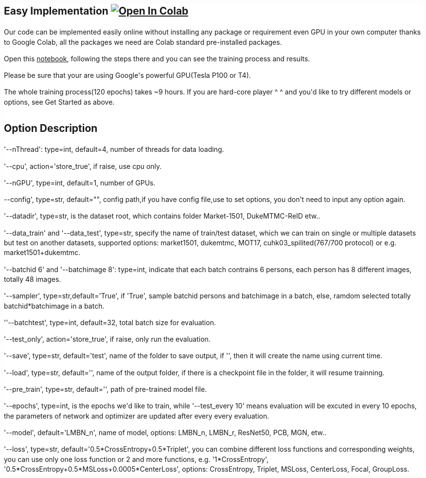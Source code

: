 ## Easy Implementation  [![Open In Colab](https://colab.research.google.com/assets/colab-badge.svg)](https://colab.research.google.com/drive/14aRebdOqJSfNlwXiI5USOQBgweckUwLS)
Our code can be implemented easily online without installing any package or requirement even GPU in your own computer thanks to Google Colab, all the packages we need are Colab standard pre-installed packages.

Open this [notebook](https://colab.research.google.com/drive/14aRebdOqJSfNlwXiI5USOQBgweckUwLS), following the steps there and you can see the training process and results.

Please be sure that your are using Google's powerful GPU(Tesla P100 or T4).

The whole training process(120 epochs) takes ~9 hours.
If you are hard-core player ^ ^ and you'd like to try different models or options, see Get Started as above.


## Option Description
'--nThread': type=int, default=4, number of threads for data loading.

'--cpu', action='store_true', if raise, use cpu only.

'--nGPU', type=int, default=1, number of GPUs.

--config', type=str, default="", config path,if you have config file,use to set options, you don't need to input any option again.

'--datadir', type=str, is the dataset root, which contains folder Market-1501, DukeMTMC-ReID etw..

'--data_train' and '--data_test', type=str, specify the name of train/test dataset, which we can train on single or multiple datasets but test on another datasets, supported options: market1501, dukemtmc, MOT17, cuhk03_spilited(767/700 protocol) or e.g. market1501+dukemtmc.

'--batchid 6' and '--batchimage 8': type=int, indicate that each batch contrains 6 persons, each person has 8 different images, totally 48 images.

'--sampler', type=str,default='True', if 'True', sample batchid persons and batchimage in a batch, else, ramdom selected totally batchid\*batchimage in a batch.

''--batchtest', type=int, default=32, total batch size for evaluation.

'--test_only', action='store_true', if raise, only run the evaluation.

'--save', type=str, default='test', name of the folder to save output, if '', then it will create the name using current time.

'--load', type=str, default='', name of the output folder, if there is a checkpoint file in the folder, it will resume trainning.

'--pre_train', type=str, default='', path of pre-trained model file.

'--epochs', type=int, is the epochs we'd like to train, while '--test_every 10' means evaluation will be excuted in every 10 epochs, the parameters of network and optimizer are updated after every every evaluation. 

'--model', default='LMBN_n', name of model, options: LMBN_n, LMBN_r,  ResNet50, PCB, MGN, etw..

'--loss', type=str, default='0.5\*CrossEntropy+0.5\*Triplet', you can combine different loss functions and corresponding weights, you can use only one loss function or 2 and more functions, e.g. '1\*CrossEntropy', '0.5\*CrossEntropy+0.5\*MSLoss+0.0005\*CenterLoss', options: CrossEntropy, Triplet, MSLoss, CenterLoss, Focal, GroupLoss.
